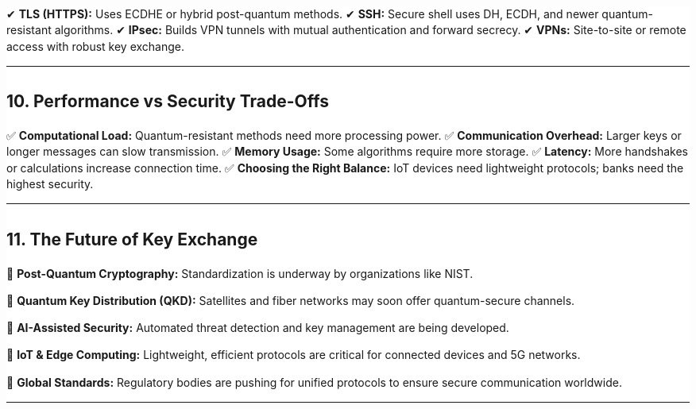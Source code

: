 ✔ **TLS (HTTPS):** Uses ECDHE or hybrid post-quantum methods.
✔ **SSH:** Secure shell uses DH, ECDH, and newer quantum-resistant algorithms.
✔ **IPsec:** Builds VPN tunnels with mutual authentication and forward secrecy.
✔ **VPNs:** Site-to-site or remote access with robust key exchange.

---

## 10. Performance vs Security Trade-Offs

✅ **Computational Load:** Quantum-resistant methods need more processing power.
✅ **Communication Overhead:** Larger keys or longer messages can slow transmission.
✅ **Memory Usage:** Some algorithms require more storage.
✅ **Latency:** More handshakes or calculations increase connection time.
✅ **Choosing the Right Balance:** IoT devices need lightweight protocols; banks need the highest security.

---

## 11. The Future of Key Exchange

🔮 **Post-Quantum Cryptography:** Standardization is underway by organizations like NIST.

🔮 **Quantum Key Distribution (QKD):** Satellites and fiber networks may soon offer quantum-secure channels.

🔮 **AI-Assisted Security:** Automated threat detection and key management are being developed.

🔮 **IoT & Edge Computing:** Lightweight, efficient protocols are critical for connected devices and 5G networks.

🔮 **Global Standards:** Regulatory bodies are pushing for unified protocols to ensure secure communication worldwide.

---


